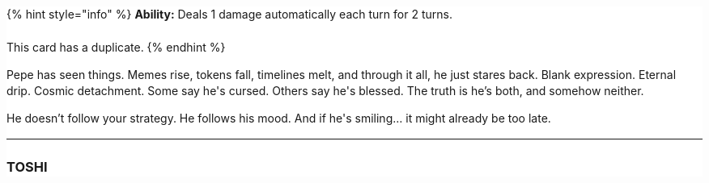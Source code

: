 {% hint style="info" %}
**Ability:** Deals 1 damage automatically each turn for 2 turns.\
\
This card has a duplicate.
{% endhint %}

Pepe has seen things. Memes rise, tokens fall, timelines melt, and through it all, he just stares back. Blank expression. Eternal drip. Cosmic detachment. Some say he's cursed. Others say he's blessed. The truth is he’s both, and somehow neither.

He doesn’t follow your strategy. He follows his mood. And if he's smiling… it might already be too late.

***

### TOSHI
